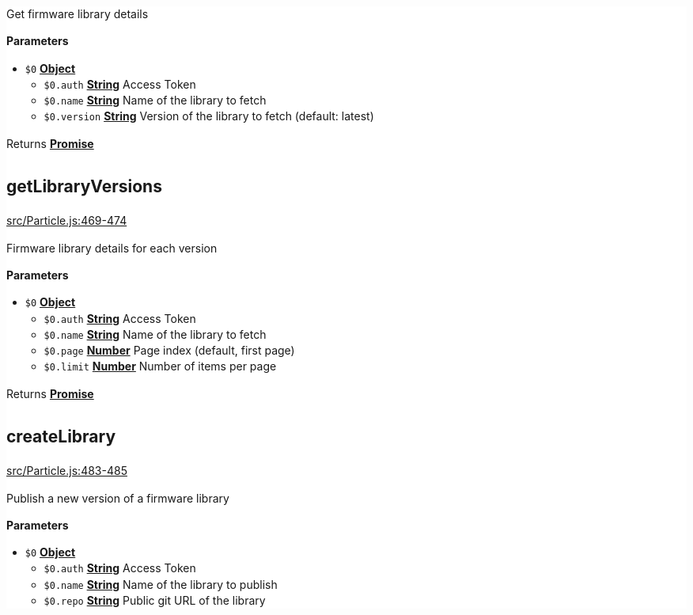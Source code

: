 Get firmware library details

**Parameters**

-   `$0` **[Object](https://developer.mozilla.org/en-US/docs/Web/JavaScript/Reference/Global_Objects/Object)** 
    -   `$0.auth` **[String](https://developer.mozilla.org/en-US/docs/Web/JavaScript/Reference/Global_Objects/String)** Access Token
    -   `$0.name` **[String](https://developer.mozilla.org/en-US/docs/Web/JavaScript/Reference/Global_Objects/String)** Name of the library to fetch
    -   `$0.version` **[String](https://developer.mozilla.org/en-US/docs/Web/JavaScript/Reference/Global_Objects/String)** Version of the library to fetch (default: latest)

Returns **[Promise](https://developer.mozilla.org/en-US/docs/Web/JavaScript/Reference/Global_Objects/Promise)** 

## getLibraryVersions

[src/Particle.js:469-474](https://github.com/spark/particle-api-js/blob/d67a376e6af5a4114096273e878b441e2e5cbc2b/src/Particle.js#L469-L474 "Source code on GitHub")

Firmware library details for each version

**Parameters**

-   `$0` **[Object](https://developer.mozilla.org/en-US/docs/Web/JavaScript/Reference/Global_Objects/Object)** 
    -   `$0.auth` **[String](https://developer.mozilla.org/en-US/docs/Web/JavaScript/Reference/Global_Objects/String)** Access Token
    -   `$0.name` **[String](https://developer.mozilla.org/en-US/docs/Web/JavaScript/Reference/Global_Objects/String)** Name of the library to fetch
    -   `$0.page` **[Number](https://developer.mozilla.org/en-US/docs/Web/JavaScript/Reference/Global_Objects/Number)** Page index (default, first page)
    -   `$0.limit` **[Number](https://developer.mozilla.org/en-US/docs/Web/JavaScript/Reference/Global_Objects/Number)** Number of items per page

Returns **[Promise](https://developer.mozilla.org/en-US/docs/Web/JavaScript/Reference/Global_Objects/Promise)** 

## createLibrary

[src/Particle.js:483-485](https://github.com/spark/particle-api-js/blob/d67a376e6af5a4114096273e878b441e2e5cbc2b/src/Particle.js#L483-L485 "Source code on GitHub")

Publish a new version of a firmware library

**Parameters**

-   `$0` **[Object](https://developer.mozilla.org/en-US/docs/Web/JavaScript/Reference/Global_Objects/Object)** 
    -   `$0.auth` **[String](https://developer.mozilla.org/en-US/docs/Web/JavaScript/Reference/Global_Objects/String)** Access Token
    -   `$0.name` **[String](https://developer.mozilla.org/en-US/docs/Web/JavaScript/Reference/Global_Objects/String)** Name of the library to publish
    -   `$0.repo` **[String](https://developer.mozilla.org/en-US/docs/Web/JavaScript/Reference/Global_Objects/String)** Public git URL of the library
